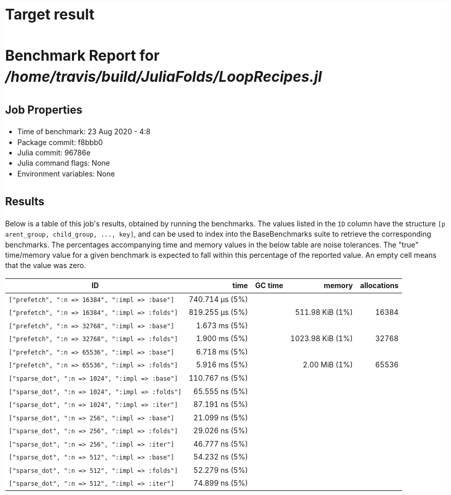 # Target result
# Benchmark Report for */home/travis/build/JuliaFolds/LoopRecipes.jl*

## Job Properties
* Time of benchmark: 23 Aug 2020 - 4:8
* Package commit: f8bbb0
* Julia commit: 96786e
* Julia command flags: None
* Environment variables: None

## Results
Below is a table of this job's results, obtained by running the benchmarks.
The values listed in the `ID` column have the structure `[parent_group, child_group, ..., key]`, and can be used to
index into the BaseBenchmarks suite to retrieve the corresponding benchmarks.
The percentages accompanying time and memory values in the below table are noise tolerances. The "true"
time/memory value for a given benchmark is expected to fall within this percentage of the reported value.
An empty cell means that the value was zero.

| ID                                                | time            | GC time | memory           | allocations |
|---------------------------------------------------|----------------:|--------:|-----------------:|------------:|
| `["prefetch", ":n => 16384", ":impl => :base"]`   | 740.714 μs (5%) |         |                  |             |
| `["prefetch", ":n => 16384", ":impl => :folds"]`  | 819.255 μs (5%) |         |  511.98 KiB (1%) |       16384 |
| `["prefetch", ":n => 32768", ":impl => :base"]`   |   1.673 ms (5%) |         |                  |             |
| `["prefetch", ":n => 32768", ":impl => :folds"]`  |   1.900 ms (5%) |         | 1023.98 KiB (1%) |       32768 |
| `["prefetch", ":n => 65536", ":impl => :base"]`   |   6.718 ms (5%) |         |                  |             |
| `["prefetch", ":n => 65536", ":impl => :folds"]`  |   5.916 ms (5%) |         |    2.00 MiB (1%) |       65536 |
| `["sparse_dot", ":n => 1024", ":impl => :base"]`  | 110.767 ns (5%) |         |                  |             |
| `["sparse_dot", ":n => 1024", ":impl => :folds"]` |  65.555 ns (5%) |         |                  |             |
| `["sparse_dot", ":n => 1024", ":impl => :iter"]`  |  87.191 ns (5%) |         |                  |             |
| `["sparse_dot", ":n => 256", ":impl => :base"]`   |  21.099 ns (5%) |         |                  |             |
| `["sparse_dot", ":n => 256", ":impl => :folds"]`  |  29.026 ns (5%) |         |                  |             |
| `["sparse_dot", ":n => 256", ":impl => :iter"]`   |  46.777 ns (5%) |         |                  |             |
| `["sparse_dot", ":n => 512", ":impl => :base"]`   |  54.232 ns (5%) |         |                  |             |
| `["sparse_dot", ":n => 512", ":impl => :folds"]`  |  52.279 ns (5%) |         |                  |             |
| `["sparse_dot", ":n => 512", ":impl => :iter"]`   |  74.899 ns (5%) |         |                  |             |
